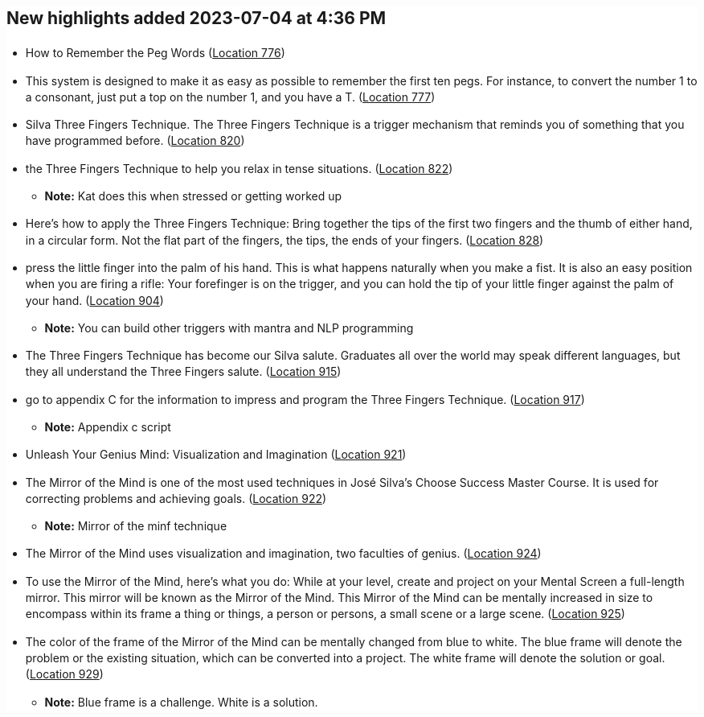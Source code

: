 ## New highlights added 2023-07-04 at 4:36 PM
- How to Remember the Peg Words ([Location 776](https://readwise.io/to_kindle?action=open&asin=B09Q3RS9KM&location=776))

- This system is designed to make it as easy as possible to remember the first ten pegs. For instance, to convert the number 1 to a consonant, just put a top on the number 1, and you have a T. ([Location 777](https://readwise.io/to_kindle?action=open&asin=B09Q3RS9KM&location=777))

- Silva Three Fingers Technique. The Three Fingers Technique is a trigger mechanism that reminds you of something that you have programmed before. ([Location 820](https://readwise.io/to_kindle?action=open&asin=B09Q3RS9KM&location=820))

- the Three Fingers Technique to help you relax in tense situations. ([Location 822](https://readwise.io/to_kindle?action=open&asin=B09Q3RS9KM&location=822))
    - **Note:** Kat does this when stressed or getting worked up

- Here’s how to apply the Three Fingers Technique: Bring together the tips of the first two fingers and the thumb of either hand, in a circular form. Not the flat part of the fingers, the tips, the ends of your fingers. ([Location 828](https://readwise.io/to_kindle?action=open&asin=B09Q3RS9KM&location=828))

- press the little finger into the palm of his hand. This is what happens naturally when you make a fist. It is also an easy position when you are firing a rifle: Your forefinger is on the trigger, and you can hold the tip of your little finger against the palm of your hand. ([Location 904](https://readwise.io/to_kindle?action=open&asin=B09Q3RS9KM&location=904))
    - **Note:** You can build other triggers with mantra and NLP programming

- The Three Fingers Technique has become our Silva salute. Graduates all over the world may speak different languages, but they all understand the Three Fingers salute. ([Location 915](https://readwise.io/to_kindle?action=open&asin=B09Q3RS9KM&location=915))

- go to appendix C for the information to impress and program the Three Fingers Technique. ([Location 917](https://readwise.io/to_kindle?action=open&asin=B09Q3RS9KM&location=917))
    - **Note:** Appendix c script

- Unleash Your Genius Mind: Visualization and Imagination ([Location 921](https://readwise.io/to_kindle?action=open&asin=B09Q3RS9KM&location=921))

- The Mirror of the Mind is one of the most used techniques in José Silva’s Choose Success Master Course. It is used for correcting problems and achieving goals. ([Location 922](https://readwise.io/to_kindle?action=open&asin=B09Q3RS9KM&location=922))
    - **Note:** Mirror of the minf technique

- The Mirror of the Mind uses visualization and imagination, two faculties of genius. ([Location 924](https://readwise.io/to_kindle?action=open&asin=B09Q3RS9KM&location=924))

- To use the Mirror of the Mind, here’s what you do: While at your level, create and project on your Mental Screen a full-length mirror. This mirror will be known as the Mirror of the Mind. This Mirror of the Mind can be mentally increased in size to encompass within its frame a thing or things, a person or persons, a small scene or a large scene. ([Location 925](https://readwise.io/to_kindle?action=open&asin=B09Q3RS9KM&location=925))

- The color of the frame of the Mirror of the Mind can be mentally changed from blue to white. The blue frame will denote the problem or the existing situation, which can be converted into a project. The white frame will denote the solution or goal. ([Location 929](https://readwise.io/to_kindle?action=open&asin=B09Q3RS9KM&location=929))
    - **Note:** Blue frame is a challenge. White is a solution.
